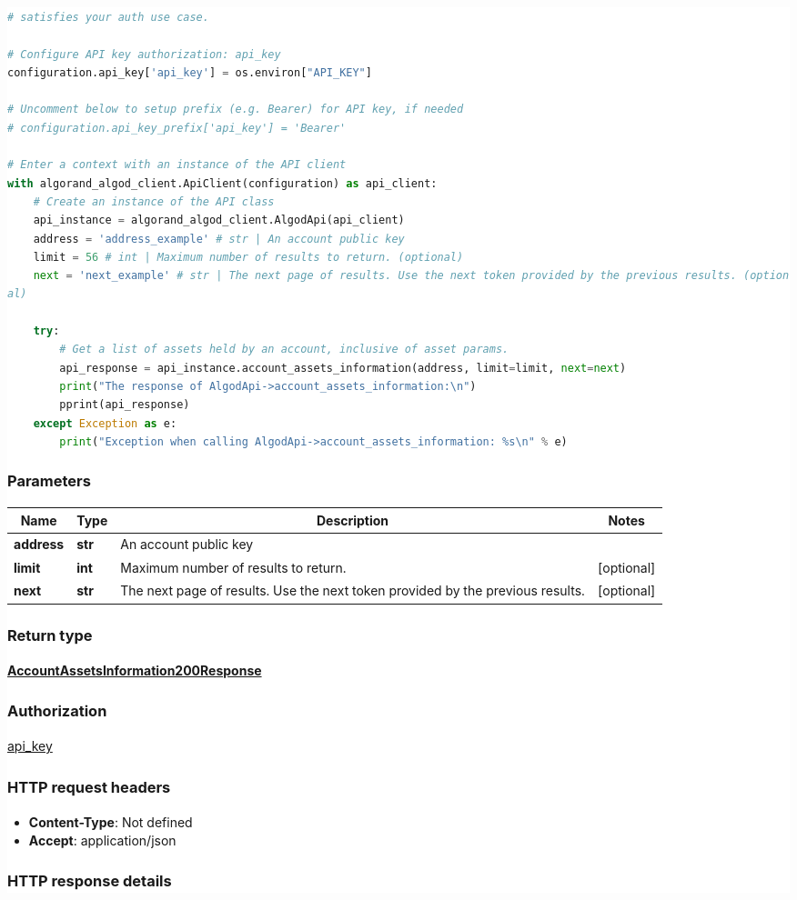 ```python
# satisfies your auth use case.

# Configure API key authorization: api_key
configuration.api_key['api_key'] = os.environ["API_KEY"]

# Uncomment below to setup prefix (e.g. Bearer) for API key, if needed
# configuration.api_key_prefix['api_key'] = 'Bearer'

# Enter a context with an instance of the API client
with algorand_algod_client.ApiClient(configuration) as api_client:
    # Create an instance of the API class
    api_instance = algorand_algod_client.AlgodApi(api_client)
    address = 'address_example' # str | An account public key
    limit = 56 # int | Maximum number of results to return. (optional)
    next = 'next_example' # str | The next page of results. Use the next token provided by the previous results. (optional)

    try:
        # Get a list of assets held by an account, inclusive of asset params.
        api_response = api_instance.account_assets_information(address, limit=limit, next=next)
        print("The response of AlgodApi->account_assets_information:\n")
        pprint(api_response)
    except Exception as e:
        print("Exception when calling AlgodApi->account_assets_information: %s\n" % e)
```



### Parameters


Name | Type | Description  | Notes
------------- | ------------- | ------------- | -------------
 **address** | **str**| An account public key | 
 **limit** | **int**| Maximum number of results to return. | [optional] 
 **next** | **str**| The next page of results. Use the next token provided by the previous results. | [optional] 

### Return type

[**AccountAssetsInformation200Response**](AccountAssetsInformation200Response.md)

### Authorization

[api_key](../README.md#api_key)

### HTTP request headers

 - **Content-Type**: Not defined
 - **Accept**: application/json

### HTTP response details
